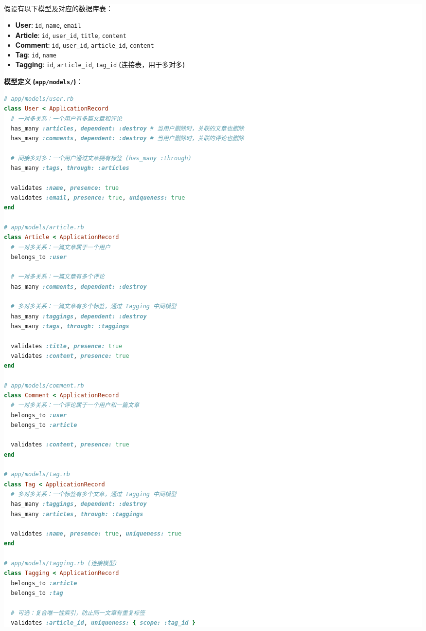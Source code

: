 假设有以下模型及对应的数据库表：

  * **User**: `id`, `name`, `email`
  * **Article**: `id`, `user_id`, `title`, `content`
  * **Comment**: `id`, `user_id`, `article_id`, `content`
  * **Tag**: `id`, `name`
  * **Tagging**: `id`, `article_id`, `tag_id` (连接表，用于多对多)

**模型定义 (`app/models/`)**：

```ruby
# app/models/user.rb
class User < ApplicationRecord
  # 一对多关系：一个用户有多篇文章和评论
  has_many :articles, dependent: :destroy # 当用户删除时，关联的文章也删除
  has_many :comments, dependent: :destroy # 当用户删除时，关联的评论也删除

  # 间接多对多：一个用户通过文章拥有标签 (has_many :through)
  has_many :tags, through: :articles

  validates :name, presence: true
  validates :email, presence: true, uniqueness: true
end

# app/models/article.rb
class Article < ApplicationRecord
  # 一对多关系：一篇文章属于一个用户
  belongs_to :user

  # 一对多关系：一篇文章有多个评论
  has_many :comments, dependent: :destroy

  # 多对多关系：一篇文章有多个标签，通过 Tagging 中间模型
  has_many :taggings, dependent: :destroy
  has_many :tags, through: :taggings

  validates :title, presence: true
  validates :content, presence: true
end

# app/models/comment.rb
class Comment < ApplicationRecord
  # 一对多关系：一个评论属于一个用户和一篇文章
  belongs_to :user
  belongs_to :article

  validates :content, presence: true
end

# app/models/tag.rb
class Tag < ApplicationRecord
  # 多对多关系：一个标签有多个文章，通过 Tagging 中间模型
  has_many :taggings, dependent: :destroy
  has_many :articles, through: :taggings

  validates :name, presence: true, uniqueness: true
end

# app/models/tagging.rb (连接模型)
class Tagging < ApplicationRecord
  belongs_to :article
  belongs_to :tag

  # 可选：复合唯一性索引，防止同一文章有重复标签
  validates :article_id, uniqueness: { scope: :tag_id }
```